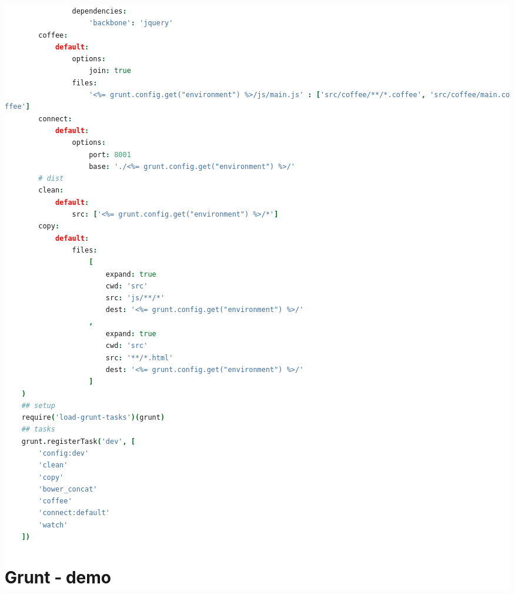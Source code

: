 ```coffeescript
				dependencies:
					'backbone': 'jquery'
		coffee:
			default:
				options:
					join: true
				files:
					'<%= grunt.config.get("environment") %>/js/main.js' : ['src/coffee/**/*.coffee', 'src/coffee/main.coffee']
		connect:
			default:
				options:
					port: 8001
					base: './<%= grunt.config.get("environment") %>/'
		# dist
		clean:
			default:
				src: ['<%= grunt.config.get("environment") %>/*']
		copy:
			default:
				files:
					[
						expand: true
						cwd: 'src'
						src: 'js/**/*'
						dest: '<%= grunt.config.get("environment") %>/'
					,
						expand: true
						cwd: 'src'
						src: '**/*.html'
						dest: '<%= grunt.config.get("environment") %>/'
					]
	)
	## setup
	require('load-grunt-tasks')(grunt)
	## tasks
	grunt.registerTask('dev', [
		'config:dev'
		'clean'
		'copy'
		'bower_concat'
		'coffee'
		'connect:default'
		'watch'
	])
```



# Grunt - demo
